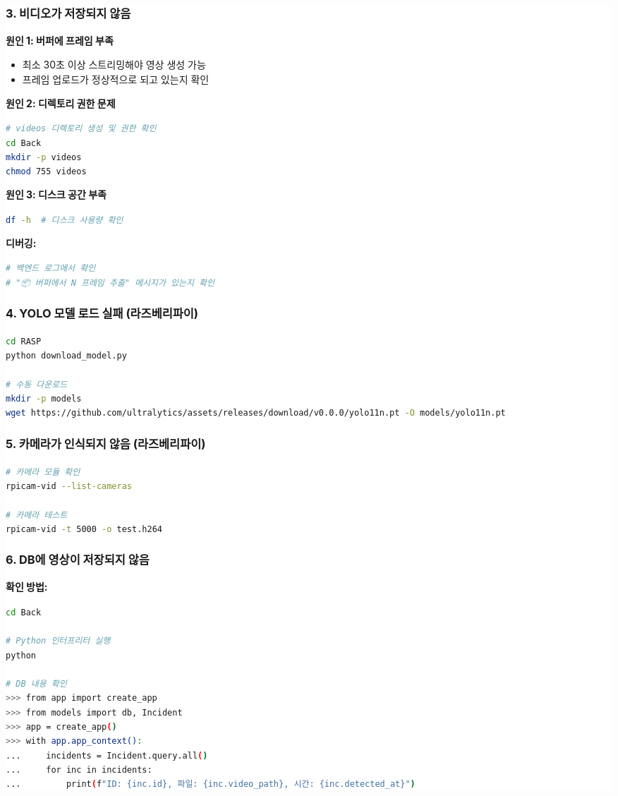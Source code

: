 ### 3. 비디오가 저장되지 않음

**원인 1: 버퍼에 프레임 부족**
- 최소 30초 이상 스트리밍해야 영상 생성 가능
- 프레임 업로드가 정상적으로 되고 있는지 확인

**원인 2: 디렉토리 권한 문제**
```bash
# videos 디렉토리 생성 및 권한 확인
cd Back
mkdir -p videos
chmod 755 videos
```

**원인 3: 디스크 공간 부족**
```bash
df -h  # 디스크 사용량 확인
```

**디버깅:**
```bash
# 백엔드 로그에서 확인
# "📦 버퍼에서 N 프레임 추출" 메시지가 있는지 확인
```

### 4. YOLO 모델 로드 실패 (라즈베리파이)
```bash
cd RASP
python download_model.py

# 수동 다운로드
mkdir -p models
wget https://github.com/ultralytics/assets/releases/download/v0.0.0/yolo11n.pt -O models/yolo11n.pt
```

### 5. 카메라가 인식되지 않음 (라즈베리파이)
```bash
# 카메라 모듈 확인
rpicam-vid --list-cameras

# 카메라 테스트
rpicam-vid -t 5000 -o test.h264
```

### 6. DB에 영상이 저장되지 않음

**확인 방법:**
```bash
cd Back

# Python 인터프리터 실행
python

# DB 내용 확인
>>> from app import create_app
>>> from models import db, Incident
>>> app = create_app()
>>> with app.app_context():
...     incidents = Incident.query.all()
...     for inc in incidents:
...         print(f"ID: {inc.id}, 파일: {inc.video_path}, 시간: {inc.detected_at}")
```
